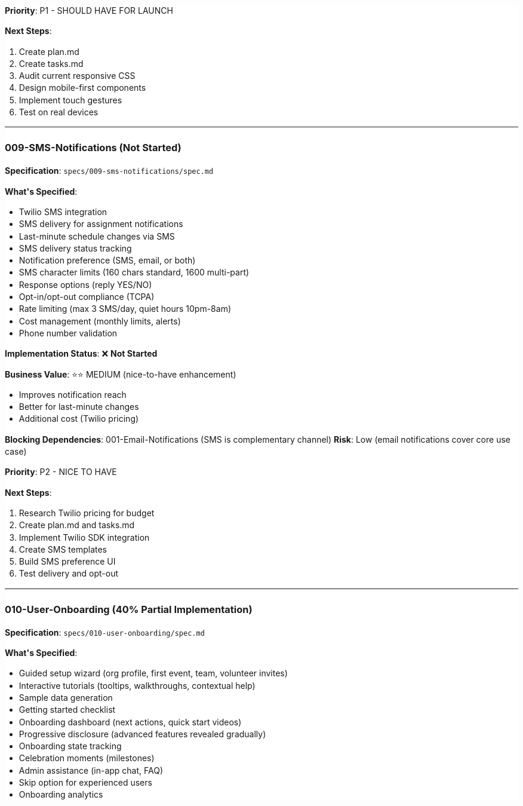 **Priority**: P1 - SHOULD HAVE FOR LAUNCH

**Next Steps**:
1. Create plan.md
2. Create tasks.md
3. Audit current responsive CSS
4. Design mobile-first components
5. Implement touch gestures
6. Test on real devices

---

### 009-SMS-Notifications (Not Started)

**Specification**: `specs/009-sms-notifications/spec.md`

**What's Specified**:
- Twilio SMS integration
- SMS delivery for assignment notifications
- Last-minute schedule changes via SMS
- SMS delivery status tracking
- Notification preference (SMS, email, or both)
- SMS character limits (160 chars standard, 1600 multi-part)
- Response options (reply YES/NO)
- Opt-in/opt-out compliance (TCPA)
- Rate limiting (max 3 SMS/day, quiet hours 10pm-8am)
- Cost management (monthly limits, alerts)
- Phone number validation

**Implementation Status**: ❌ **Not Started**

**Business Value**: ⭐⭐ MEDIUM (nice-to-have enhancement)
- Improves notification reach
- Better for last-minute changes
- Additional cost (Twilio pricing)

**Blocking Dependencies**: 001-Email-Notifications (SMS is complementary channel)
**Risk**: Low (email notifications cover core use case)

**Priority**: P2 - NICE TO HAVE

**Next Steps**:
1. Research Twilio pricing for budget
2. Create plan.md and tasks.md
3. Implement Twilio SDK integration
4. Create SMS templates
5. Build SMS preference UI
6. Test delivery and opt-out

---

### 010-User-Onboarding (40% Partial Implementation)

**Specification**: `specs/010-user-onboarding/spec.md`

**What's Specified**:
- Guided setup wizard (org profile, first event, team, volunteer invites)
- Interactive tutorials (tooltips, walkthroughs, contextual help)
- Sample data generation
- Getting started checklist
- Onboarding dashboard (next actions, quick start videos)
- Progressive disclosure (advanced features revealed gradually)
- Onboarding state tracking
- Celebration moments (milestones)
- Admin assistance (in-app chat, FAQ)
- Skip option for experienced users
- Onboarding analytics
